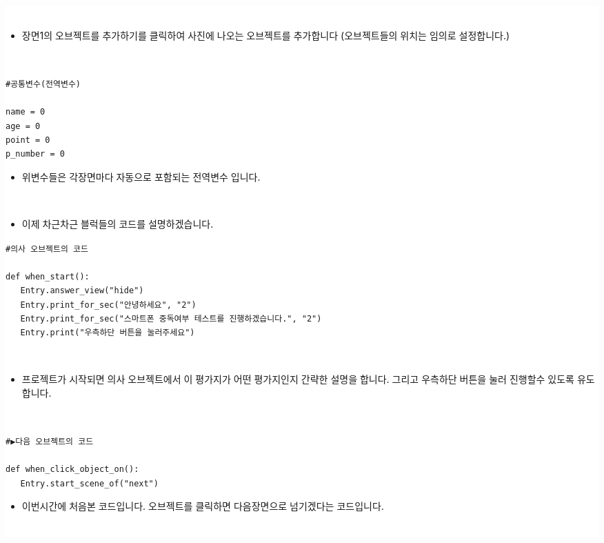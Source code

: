 <br>

 + 장면1의 오브젝트를 추가하기를 클릭하여 사진에 나오는 오브젝트를 추가합니다
 (오브젝트들의 위치는 임의로 설정합니다.)
 
 <br>
 
 ```buildoutcfg
#공통변수(전역변수)

name = 0
age = 0
point = 0
p_number = 0
```

 + 위변수들은 각장면마다 자동으로 포함되는 전역변수 입니다.
 
 <br>
 
 + 이제 차근차근 블럭들의 코드를 설명하겠습니다.
 
 ```buildoutcfg
#의사 오브젝트의 코드

def when_start():
    Entry.answer_view("hide")
    Entry.print_for_sec("안녕하세요", "2")
    Entry.print_for_sec("스마트폰 중독여부 테스트를 진행하겠습니다.", "2")
    Entry.print("우측하단 버튼을 눌러주세요")
```

<br>
 
 + 프로젝트가 시작되면 의사 오브젝트에서 이 평가지가 어떤 평가지인지 간략한 설명을 합니다.
 그리고 우측하단 버튼을 눌러 진행할수 있도록 유도합니다.
 
 <br>
 
 ```buildoutcfg
#▶다음 오브젝트의 코드

def when_click_object_on():
    Entry.start_scene_of("next")
```

 + 이번시간에 처음본 코드입니다. 오브젝트를 클릭하면 다음장면으로 넘기겠다는 코드입니다.
 
 
 <br>
 